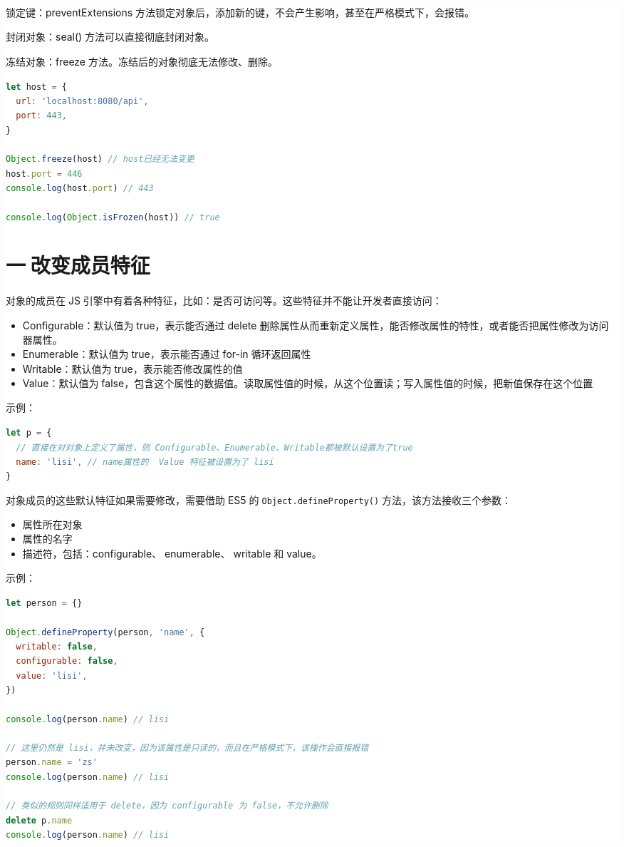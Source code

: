 锁定键：preventExtensions 方法锁定对象后，添加新的键，不会产生影响，甚至在严格模式下，会报错。

封闭对象：seal() 方法可以直接彻底封闭对象。

冻结对象：freeze 方法。冻结后的对象彻底无法修改、删除。

```js
let host = {
  url: 'localhost:8080/api',
  port: 443,
}

Object.freeze(host) // host已经无法变更
host.port = 446
console.log(host.port) // 443

console.log(Object.isFrozen(host)) // true
```

# 一 改变成员特征

对象的成员在 JS 引擎中有着各种特征，比如：是否可访问等。这些特征并不能让开发者直接访问：

- Configurable：默认值为 true，表示能否通过 delete 删除属性从而重新定义属性，能否修改属性的特性，或者能否把属性修改为访问器属性。
- Enumerable：默认值为 true，表示能否通过 for-in 循环返回属性
- Writable：默认值为 true，表示能否修改属性的值
- Value：默认值为 false，包含这个属性的数据值。读取属性值的时候，从这个位置读；写入属性值的时候，把新值保存在这个位置

示例：

```js
let p = {
  // 直接在对对象上定义了属性，则 Configurable、Enumerable、Writable都被默认设置为了true
  name: 'lisi', // name属性的  Value 特征被设置为了 lisi
}
```

对象成员的这些默认特征如果需要修改，需要借助 ES5 的 `Object.defineProperty()` 方法，该方法接收三个参数：

- 属性所在对象
- 属性的名字
- 描述符，包括：configurable、 enumerable、 writable 和 value。

示例：

```js
let person = {}

Object.defineProperty(person, 'name', {
  writable: false,
  configurable: false,
  value: 'lisi',
})

console.log(person.name) // lisi

// 这里仍然是 lisi，并未改变，因为该属性是只读的，而且在严格模式下，该操作会直接报错
person.name = 'zs'
console.log(person.name) // lisi

// 类似的规则同样适用于 delete，因为 configurable 为 false，不允许删除
delete p.name
console.log(person.name) // lisi
```
